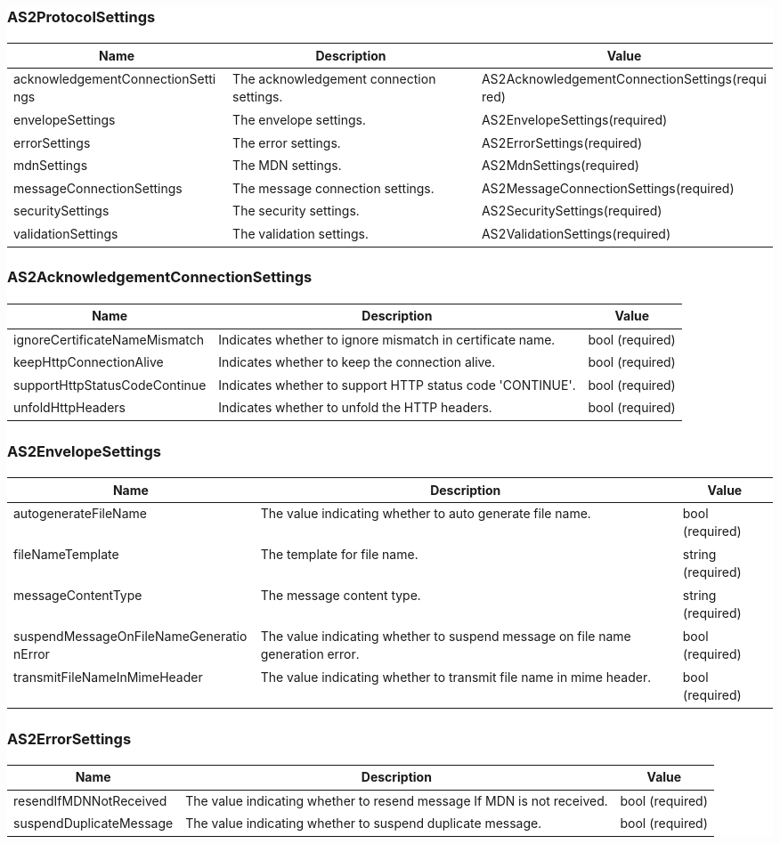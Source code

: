 
### AS2ProtocolSettings

| Name | Description | Value |
|-|-|-|
| acknowledgementConnectionSettings | The acknowledgement connection settings. | AS2AcknowledgementConnectionSettings(required) |
| envelopeSettings | The envelope settings. | AS2EnvelopeSettings(required) |
| errorSettings | The error settings. | AS2ErrorSettings(required) |
| mdnSettings | The MDN settings. | AS2MdnSettings(required) |
| messageConnectionSettings | The message connection settings. | AS2MessageConnectionSettings(required) |
| securitySettings | The security settings. | AS2SecuritySettings(required) |
| validationSettings | The validation settings. | AS2ValidationSettings(required) |


### AS2AcknowledgementConnectionSettings

| Name | Description | Value |
|-|-|-|
| ignoreCertificateNameMismatch | Indicates whether to ignore mismatch in certificate name. | bool (required) |
| keepHttpConnectionAlive | Indicates whether to keep the connection alive. | bool (required) |
| supportHttpStatusCodeContinue | Indicates whether to support HTTP status code 'CONTINUE'. | bool (required) |
| unfoldHttpHeaders | Indicates whether to unfold the HTTP headers. | bool (required) |


### AS2EnvelopeSettings

| Name | Description | Value |
|-|-|-|
| autogenerateFileName | The value indicating whether to auto generate file name. | bool (required) |
| fileNameTemplate | The template for file name. | string (required) |
| messageContentType | The message content type. | string (required) |
| suspendMessageOnFileNameGenerationError | The value indicating whether to suspend message on file name generation error. | bool (required) |
| transmitFileNameInMimeHeader | The value indicating whether to transmit file name in mime header. | bool (required) |


### AS2ErrorSettings

| Name | Description | Value |
|-|-|-|
| resendIfMDNNotReceived | The value indicating whether to resend message If MDN is not received. | bool (required) |
| suspendDuplicateMessage | The value indicating whether to suspend duplicate message. | bool (required) |

